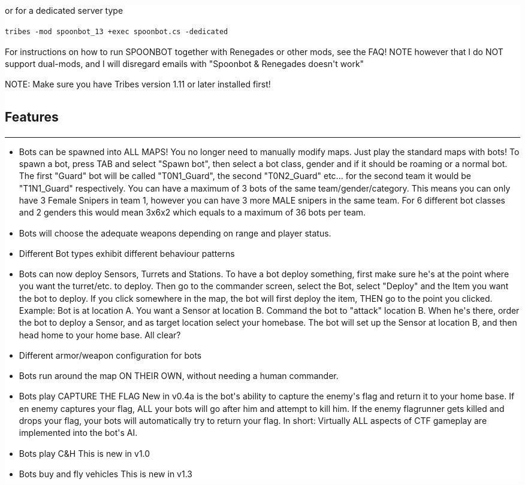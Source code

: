 
or for a dedicated server type

    tribes -mod spoonbot_13 +exec spoonbot.cs -dedicated

For instructions on how to run SPOONBOT together with Renegades or other mods, see the FAQ! NOTE however that I do NOT support dual-mods, and I will disregard emails with "Spoonbot & Renegades doesn't work"

NOTE:  Make sure you have Tribes version 1.11 or later installed first!


## Features
--------------------------------------

- Bots can be spawned into ALL MAPS! You no longer need to manually modify maps. Just play the standard maps with bots!
To spawn a bot, press TAB and select "Spawn bot", then select a bot class, gender and if it should be roaming or a normal bot.
The first "Guard" bot will be called "T0N1_Guard", the second "T0N2_Guard" etc... for the second team it would be "T1N1_Guard" respectively.
You can have a maximum of 3 bots of the same team/gender/category. This means you can only have 3 Female Snipers in team 1, however you can have 3 more MALE snipers in the same team.
For 6 different bot classes and 2 genders this would mean 3x6x2 which equals to a maximum of 36 bots per team.

- Bots will choose the adequate weapons depending on range and player status.

- Different Bot types exhibit different behaviour patterns

- Bots can now deploy Sensors, Turrets and Stations.
To have a bot deploy something, first make sure he's at the point where you want the turret/etc. to deploy. Then go to the commander screen, select the Bot, select "Deploy" and the Item you want the bot to deploy. If you click somewhere in the map, the bot will first deploy the item, THEN go to the point you clicked.
Example: Bot is at location A. You want a Sensor at location B. Command the bot to "attack" location B. When he's there, order the bot to deploy a Sensor, and as target location select your homebase. The bot will set up the Sensor at location B, and then head home to your home base.
All clear?

- Different armor/weapon configuration for bots

- Bots run around the map ON THEIR OWN, without needing a human commander.

- Bots play CAPTURE THE FLAG
New in v0.4a is the bot's ability to capture the enemy's flag and return it to your home base. 
If en enemy captures your flag, ALL your bots will go after him and attempt to kill him. 
If the enemy flagrunner gets killed and drops your flag, your bots will automatically try to return your flag.
In short: Virtually ALL aspects of CTF gameplay are implemented into the bot's AI.

- Bots play C&H
This is new in v1.0

- Bots buy and fly vehicles
This is new in v1.3
